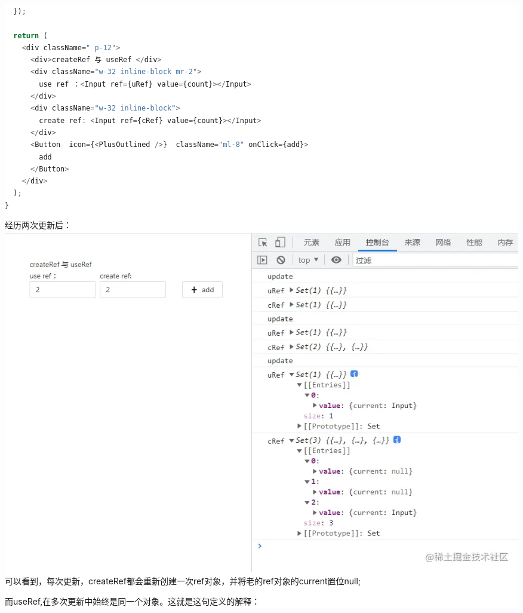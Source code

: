 ```typescript
  });

  return (
    <div className=" p-12">
      <div>createRef 与 useRef </div>
      <div className="w-32 inline-block mr-2">
        use ref ：<Input ref={uRef} value={count}></Input>
      </div>
      <div className="w-32 inline-block">
        create ref: <Input ref={cRef} value={count}></Input>
      </div>
      <Button  icon={<PlusOutlined />}  className="ml-8" onClick={add}>
        add
      </Button>
    </div>
  );
}
```

经历两次更新后： ![image.png](../imgs/81a67e5d708a4e75af8b9a9fc7c2d317.png) 可以看到，每次更新，createRef都会重新创建一次ref对象，并将老的ref对象的current置位null;

而useRef,在多次更新中始终是同一个对象。这就是这句定义的解释：

